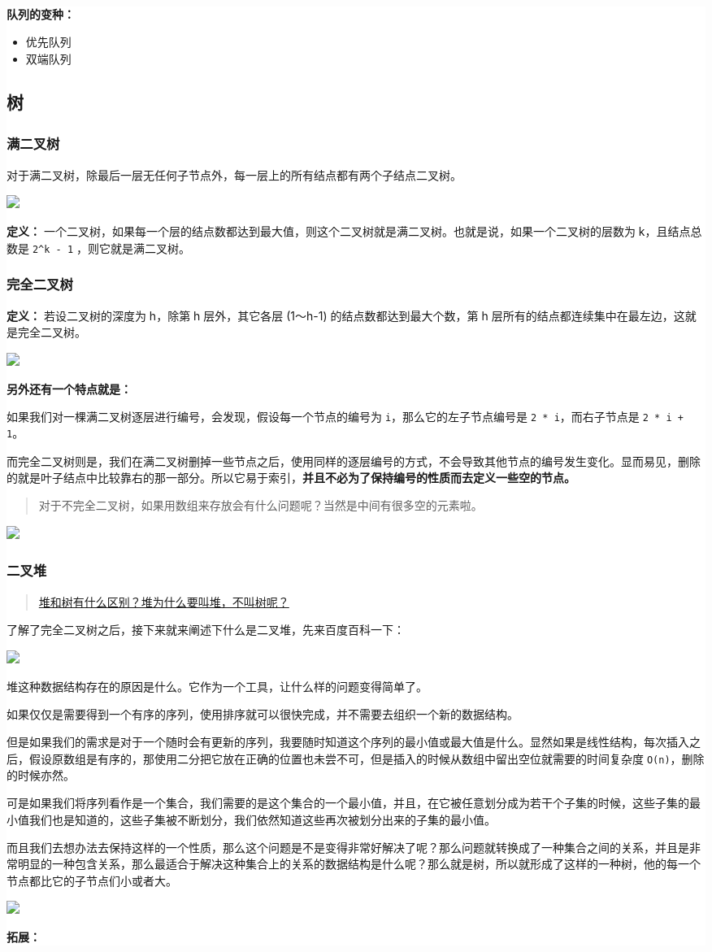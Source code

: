 **队列的变种：**

- 优先队列
- 双端队列

## 树

### 满二叉树

对于满二叉树，除最后一层无任何子节点外，每一层上的所有结点都有两个子结点二叉树。

![](https://raw.githubusercontent.com/chuenwei0129/my-picgo-repo/master/web/SCR-20220730-dcq.png)

**定义：** 一个二叉树，如果每一个层的结点数都达到最大值，则这个二叉树就是满二叉树。也就是说，如果一个二叉树的层数为 k，且结点总数是 `2^k - 1` ，则它就是满二叉树。

### 完全二叉树

**定义：** 若设二叉树的深度为 h，除第 h 层外，其它各层 (1～h-1) 的结点数都达到最大个数，第 h 层所有的结点都连续集中在最左边，这就是完全二叉树。

![](https://raw.githubusercontent.com/chuenwei0129/my-picgo-repo/master/web/324374-20171018101218224-1761127701.png)

**另外还有一个特点就是：**

如果我们对一棵满二叉树逐层进行编号，会发现，假设每一个节点的编号为 `i`，那么它的左子节点编号是 `2 * i`，而右子节点是 `2 * i + 1`。

而完全二叉树则是，我们在满二叉树删掉一些节点之后，使用同样的逐层编号的方式，不会导致其他节点的编号发生变化。显而易见，删除的就是叶子结点中比较靠右的那一部分。所以它易于索引，**并且不必为了保持编号的性质而去定义一些空的节点。**

> 对于不完全二叉树，如果用数组来存放会有什么问题呢？当然是中间有很多空的元素啦。

![](https://raw.githubusercontent.com/chuenwei0129/my-picgo-repo/master/web/324374-20171018101335771-993577754.png)

### 二叉堆

> [堆和树有什么区别？堆为什么要叫堆，不叫树呢？](https://www.zhihu.com/question/36134980)

了解了完全二叉树之后，接下来就来阐述下什么是二叉堆，先来百度百科一下：

![](https://raw.githubusercontent.com/chuenwei0129/my-picgo-repo/master/web/324374-20171018104954865-855343046.png)

堆这种数据结构存在的原因是什么。它作为一个工具，让什么样的问题变得简单了。

如果仅仅是需要得到一个有序的序列，使用排序就可以很快完成，并不需要去组织一个新的数据结构。

但是如果我们的需求是对于一个随时会有更新的序列，我要随时知道这个序列的最小值或最大值是什么。显然如果是线性结构，每次插入之后，假设原数组是有序的，那使用二分把它放在正确的位置也未尝不可，但是插入的时候从数组中留出空位就需要的时间复杂度 `O(n)`，删除的时候亦然。

可是如果我们将序列看作是一个集合，我们需要的是这个集合的一个最小值，并且，在它被任意划分成为若干个子集的时候，这些子集的最小值我们也是知道的，这些子集被不断划分，我们依然知道这些再次被划分出来的子集的最小值。

而且我们去想办法去保持这样的一个性质，那么这个问题是不是变得非常好解决了呢？那么问题就转换成了一种集合之间的关系，并且是非常明显的一种包含关系，那么最适合于解决这种集合上的关系的数据结构是什么呢？那么就是树，所以就形成了这样的一种树，他的每一个节点都比它的子节点们小或者大。

![](https://raw.githubusercontent.com/chuenwei0129/my-picgo-repo/master/web/324374-20171018104744506-1013642972.png)

**拓展：**
